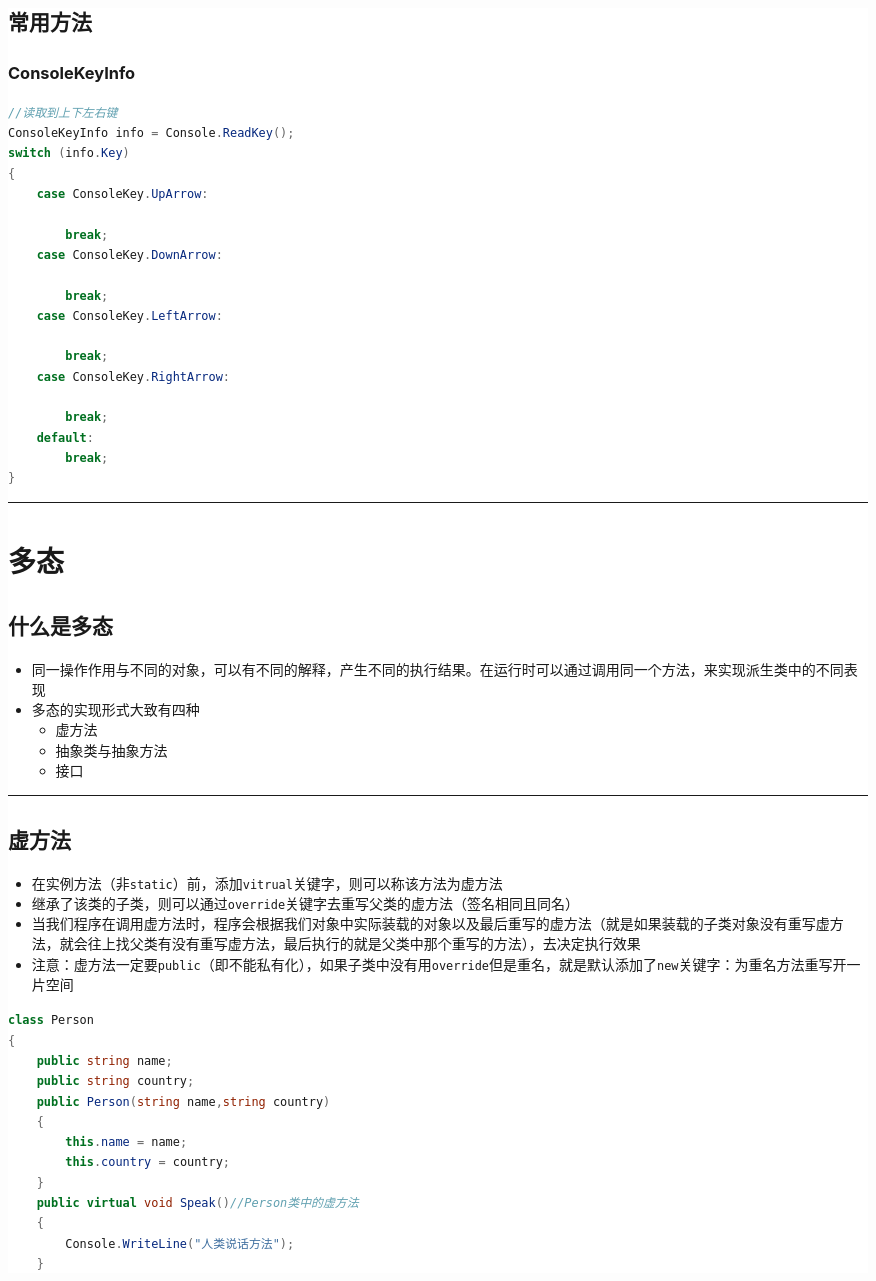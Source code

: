 
## 常用方法

### **ConsoleKeyInfo**

```csharp
//读取到上下左右键
ConsoleKeyInfo info = Console.ReadKey();
switch (info.Key)
{
    case ConsoleKey.UpArrow:
        
        break;
    case ConsoleKey.DownArrow:
       
        break;
    case ConsoleKey.LeftArrow:
        
        break;
    case ConsoleKey.RightArrow:
        
        break;
    default:
        break;
}
```

---

# 多态

## 什么是多态

- 同一操作作用与不同的对象，可以有不同的解释，产生不同的执行结果。在运行时可以通过调用同一个方法，来实现派生类中的不同表现
- 多态的实现形式大致有四种
  - 虚方法
  - 抽象类与抽象方法
  - 接口

---

## 虚方法

- 在实例方法（非`static`）前，添加`vitrual`关键字，则可以称该方法为虚方法
- 继承了该类的子类，则可以通过`override`关键字去重写父类的虚方法（签名相同且同名）
- 当我们程序在调用虚方法时，程序会根据我们对象中实际装载的对象以及最后重写的虚方法（就是如果装载的子类对象没有重写虚方法，就会往上找父类有没有重写虚方法，最后执行的就是父类中那个重写的方法），去决定执行效果
- 注意：虚方法一定要`public`（即不能私有化），如果子类中没有用`override`但是重名，就是默认添加了`new`关键字：为重名方法重写开一片空间

```csharp
class Person
{
    public string name;
    public string country;
    public Person(string name,string country)
    {
        this.name = name;
        this.country = country;
    }
    public virtual void Speak()//Person类中的虚方法
    {
        Console.WriteLine("人类说话方法");
    }
```